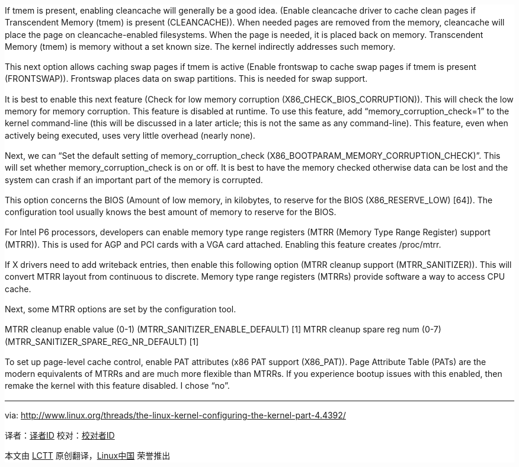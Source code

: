 If tmem is present, enabling cleancache will generally be a good idea. (Enable cleancache driver to cache clean pages if Transcendent Memory (tmem) is present (CLEANCACHE)). When needed pages are removed from the memory, cleancache will place the page on cleancache-enabled filesystems. When the page is needed, it is placed back on memory. Transcendent Memory (tmem) is memory without a set known size. The kernel indirectly addresses such memory.

This next option allows caching swap pages if tmem is active (Enable frontswap to cache swap pages if tmem is present (FRONTSWAP)). Frontswap places data on swap partitions. This is needed for swap support.

It is best to enable this next feature (Check for low memory corruption (X86_CHECK_BIOS_CORRUPTION)). This will check the low memory for memory corruption. This feature is disabled at runtime. To use this feature, add “memory_corruption_check=1” to the kernel command-line (this will be discussed in a later article; this is not the same as any command-line). This feature, even when actively being executed, uses very little overhead (nearly none).

Next, we can “Set the default setting of memory_corruption_check (X86_BOOTPARAM_MEMORY_CORRUPTION_CHECK)”. This will set whether memory_corruption_check is on or off. It is best to have the memory checked otherwise data can be lost and the system can crash if an important part of the memory is corrupted.

This option concerns the BIOS (Amount of low memory, in kilobytes, to reserve for the BIOS (X86_RESERVE_LOW) [64]). The configuration tool usually knows the best amount of memory to reserve for the BIOS.

For Intel P6 processors, developers can enable memory type range registers (MTRR (Memory Type Range Register) support (MTRR)). This is used for AGP and PCI cards with a VGA card attached. Enabling this feature creates /proc/mtrr.

If X drivers need to add writeback entries, then enable this following option (MTRR cleanup support (MTRR_SANITIZER)). This will convert MTRR layout from continuous to discrete. Memory type range registers (MTRRs) provide software a way to access CPU cache.

Next, some MTRR options are set by the configuration tool.

MTRR cleanup enable value (0-1) (MTRR_SANITIZER_ENABLE_DEFAULT) [1]
MTRR cleanup spare reg num (0-7) (MTRR_SANITIZER_SPARE_REG_NR_DEFAULT) [1]

To set up page-level cache control, enable PAT attributes (x86 PAT support (X86_PAT)). Page Attribute Table (PATs) are the modern equivalents of MTRRs and are much more flexible than MTRRs. If you experience bootup issues with this enabled, then remake the kernel with this feature disabled. I chose “no”.

--------------------------------------------------------------------------------

via: http://www.linux.org/threads/the-linux-kernel-configuring-the-kernel-part-4.4392/

译者：[译者ID](https://github.com/译者ID) 校对：[校对者ID](https://github.com/校对者ID)

本文由 [LCTT](https://github.com/LCTT/TranslateProject) 原创翻译，[Linux中国](http://linux.cn/) 荣誉推出